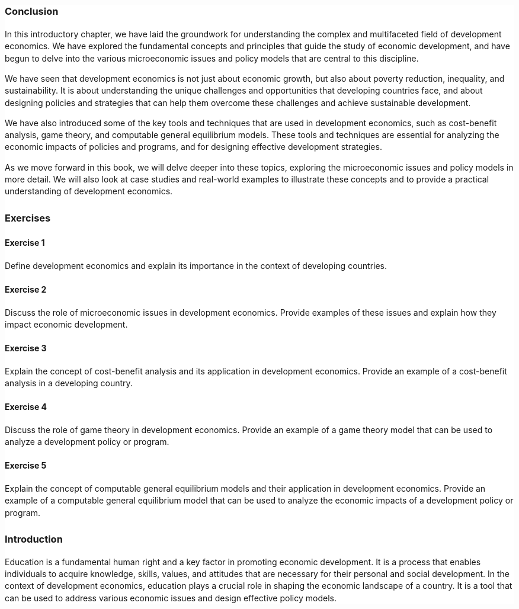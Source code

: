 


### Conclusion

In this introductory chapter, we have laid the groundwork for understanding the complex and multifaceted field of development economics. We have explored the fundamental concepts and principles that guide the study of economic development, and have begun to delve into the various microeconomic issues and policy models that are central to this discipline.

We have seen that development economics is not just about economic growth, but also about poverty reduction, inequality, and sustainability. It is about understanding the unique challenges and opportunities that developing countries face, and about designing policies and strategies that can help them overcome these challenges and achieve sustainable development.

We have also introduced some of the key tools and techniques that are used in development economics, such as cost-benefit analysis, game theory, and computable general equilibrium models. These tools and techniques are essential for analyzing the economic impacts of policies and programs, and for designing effective development strategies.

As we move forward in this book, we will delve deeper into these topics, exploring the microeconomic issues and policy models in more detail. We will also look at case studies and real-world examples to illustrate these concepts and to provide a practical understanding of development economics.

### Exercises

#### Exercise 1
Define development economics and explain its importance in the context of developing countries.

#### Exercise 2
Discuss the role of microeconomic issues in development economics. Provide examples of these issues and explain how they impact economic development.

#### Exercise 3
Explain the concept of cost-benefit analysis and its application in development economics. Provide an example of a cost-benefit analysis in a developing country.

#### Exercise 4
Discuss the role of game theory in development economics. Provide an example of a game theory model that can be used to analyze a development policy or program.

#### Exercise 5
Explain the concept of computable general equilibrium models and their application in development economics. Provide an example of a computable general equilibrium model that can be used to analyze the economic impacts of a development policy or program.




### Introduction

Education is a fundamental human right and a key factor in promoting economic development. It is a process that enables individuals to acquire knowledge, skills, values, and attitudes that are necessary for their personal and social development. In the context of development economics, education plays a crucial role in shaping the economic landscape of a country. It is a tool that can be used to address various economic issues and design effective policy models.
